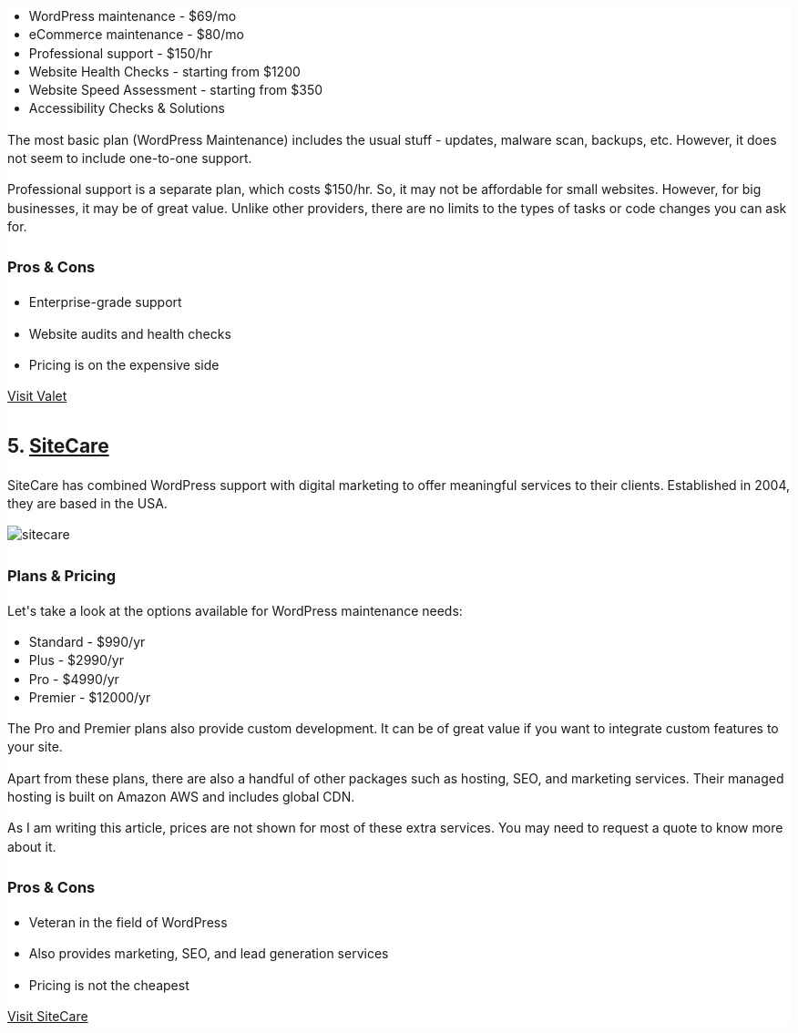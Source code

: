 - WordPress maintenance - $69/mo
- eCommerce maintenance - $80/mo
- Professional support - $150/hr
- Website Health Checks - starting from $1200
- Website Speed Assessment - starting from $350
- Accessibility Checks & Solutions

The most basic plan (WordPress Maintenance) includes the usual stuff - updates, malware scan, backups, etc. However, it does not seem to include one-to-one support.

Professional support is a separate plan, which costs $150/hr. So, it may not be affordable for small websites. However, for big businesses, it may be of great value. Unlike other providers, there are no limits to the types of tasks or code changes you can ask for.

### Pros & Cons

- Enterprise-grade support
- Website audits and health checks

- Pricing is on the expensive side

[Visit Valet](http://localhost:10003/go/valetio/)

## 5. [SiteCare](http://localhost:10003/go/sitecare/)

SiteCare has combined WordPress support with digital marketing to offer meaningful services to their clients. Established in 2004, they are based in the USA.

![sitecare](https://cdn-2.coralnodes.com/coralnodes/uploads/2021/05/sitecare-may-2021-1080x557.png)

### Plans & Pricing

Let's take a look at the options available for WordPress maintenance needs:

- Standard - $990/yr
- Plus - $2990/yr
- Pro - $4990/yr
- Premier - $12000/yr

The Pro and Premier plans also provide custom development. It can be of great value if you want to integrate custom features to your site.

Apart from these plans, there are also a handful of other packages such as hosting, SEO, and marketing services. Their managed hosting is built on Amazon AWS and includes global CDN.

As I am writing this article, prices are not shown for most of these extra services. You may need to request a quote to know more about it.

### Pros & Cons

- Veteran in the field of WordPress
- Also provides marketing, SEO, and lead generation services

- Pricing is not the cheapest

[Visit SiteCare](http://localhost:10003/go/sitecare/)

